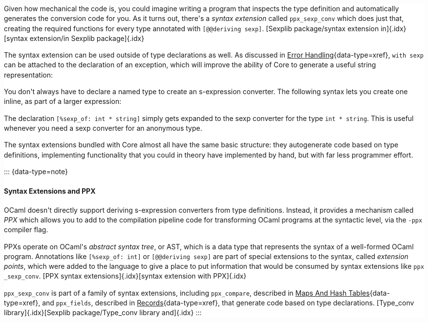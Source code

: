 Given how mechanical the code is, you could imagine writing a program that
inspects the type definition and automatically generates the conversion code
for you. As it turns out, there's a *syntax extension* called `ppx_sexp_conv`
which does just that, creating the required functions for every type
annotated with `[@@deriving sexp]`. [Sexplib package/syntax extension
in]{.idx}[syntax extension/in Sexplib package]{.idx}

<link rel="import" href="code/sexpr/auto_making_sexp.mlt" part="0.5" />

The syntax extension can be used outside of type declarations as well. As
discussed in
[Error Handling](07-error-handling.html#error-handling){data-type=xref},
`with sexp` can be attached to the declaration of an exception, which will
improve the ability of Core to generate a useful string representation:

<link rel="import" href="code/sexpr/auto_making_sexp.mlt" part="1" />

You don't always have to declare a named type to create an s-expression
converter. The following syntax lets you create one inline, as part of a
larger expression:

<link rel="import" href="code/sexpr/inline_sexp.mlt" part="1" />

The declaration `[%sexp_of: int * string]` simply gets expanded to the sexp
converter for the type `int * string`. This is useful whenever you need a
sexp converter for an anonymous type.

The syntax extensions bundled with Core almost all have the same basic
structure: they autogenerate code based on type definitions, implementing
functionality that you could in theory have implemented by hand, but with far
less programmer effort.

::: {data-type=note}
#### Syntax Extensions and PPX

OCaml doesn't directly support deriving s-expression converters from type
definitions. Instead, it provides a mechanism called *PPX* which allows you
to add to the compilation pipeline code for transforming OCaml programs at
the syntactic level, via the `-ppx` compiler flag.

PPXs operate on OCaml's *abstract syntax tree*, or AST, which is a data type
that represents the syntax of a well-formed OCaml program. Annotations like
`[%sexp_of: int]` or `[@@deriving sexp]` are part of special extensions to
the syntax, called *extension points*, which were added to the language to
give a place to put information that would be consumed by syntax extensions
like `ppx_sexp_conv`. [PPX syntax extensions]{.idx}[syntax extension with
PPX]{.idx}

`ppx_sexp_conv` is part of a family of syntax extensions, including
`ppx_compare`, described in
[Maps And Hash Tables](13-maps-and-hashtables.html#maps-and-hash-tables){data-type=xref},
and `ppx_fields`, described in
[Records](05-records.html#records){data-type=xref}, that generate code based
on type declarations. [Type_conv library]{.idx}[Sexplib package/Type_conv
library and]{.idx}
:::
